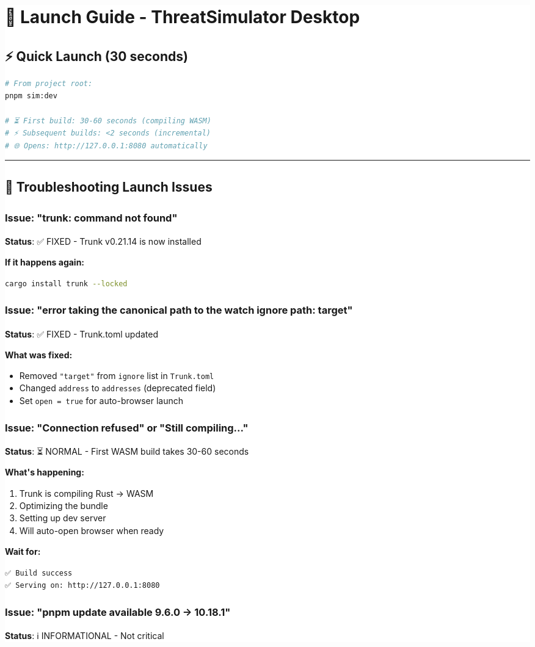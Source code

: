 # 🚀 Launch Guide - ThreatSimulator Desktop

## ⚡ Quick Launch (30 seconds)

```bash
# From project root:
pnpm sim:dev

# ⏳ First build: 30-60 seconds (compiling WASM)
# ⚡ Subsequent builds: <2 seconds (incremental)
# 🌐 Opens: http://127.0.0.1:8080 automatically
```

---

## 🐛 Troubleshooting Launch Issues

### Issue: "trunk: command not found"
**Status**: ✅ FIXED - Trunk v0.21.14 is now installed

**If it happens again:**
```bash
cargo install trunk --locked
```

### Issue: "error taking the canonical path to the watch ignore path: target"
**Status**: ✅ FIXED - Trunk.toml updated

**What was fixed:**
- Removed `"target"` from `ignore` list in `Trunk.toml`
- Changed `address` to `addresses` (deprecated field)
- Set `open = true` for auto-browser launch

### Issue: "Connection refused" or "Still compiling..."
**Status**: ⏳ NORMAL - First WASM build takes 30-60 seconds

**What's happening:**
1. Trunk is compiling Rust → WASM
2. Optimizing the bundle
3. Setting up dev server
4. Will auto-open browser when ready

**Wait for:**
```
✅ Build success
✅ Serving on: http://127.0.0.1:8080
```

### Issue: "pnpm update available 9.6.0 → 10.18.1"
**Status**: ℹ️ INFORMATIONAL - Not critical
